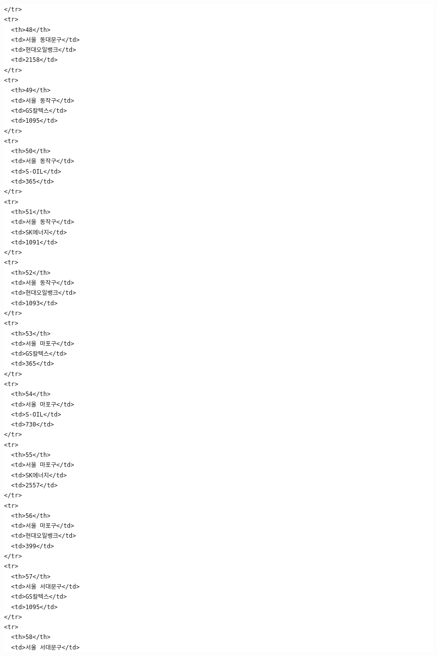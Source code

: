     </tr>
    <tr>
      <th>48</th>
      <td>서울 동대문구</td>
      <td>현대오일뱅크</td>
      <td>2158</td>
    </tr>
    <tr>
      <th>49</th>
      <td>서울 동작구</td>
      <td>GS칼텍스</td>
      <td>1095</td>
    </tr>
    <tr>
      <th>50</th>
      <td>서울 동작구</td>
      <td>S-OIL</td>
      <td>365</td>
    </tr>
    <tr>
      <th>51</th>
      <td>서울 동작구</td>
      <td>SK에너지</td>
      <td>1091</td>
    </tr>
    <tr>
      <th>52</th>
      <td>서울 동작구</td>
      <td>현대오일뱅크</td>
      <td>1093</td>
    </tr>
    <tr>
      <th>53</th>
      <td>서울 마포구</td>
      <td>GS칼텍스</td>
      <td>365</td>
    </tr>
    <tr>
      <th>54</th>
      <td>서울 마포구</td>
      <td>S-OIL</td>
      <td>730</td>
    </tr>
    <tr>
      <th>55</th>
      <td>서울 마포구</td>
      <td>SK에너지</td>
      <td>2557</td>
    </tr>
    <tr>
      <th>56</th>
      <td>서울 마포구</td>
      <td>현대오일뱅크</td>
      <td>399</td>
    </tr>
    <tr>
      <th>57</th>
      <td>서울 서대문구</td>
      <td>GS칼텍스</td>
      <td>1095</td>
    </tr>
    <tr>
      <th>58</th>
      <td>서울 서대문구</td>
